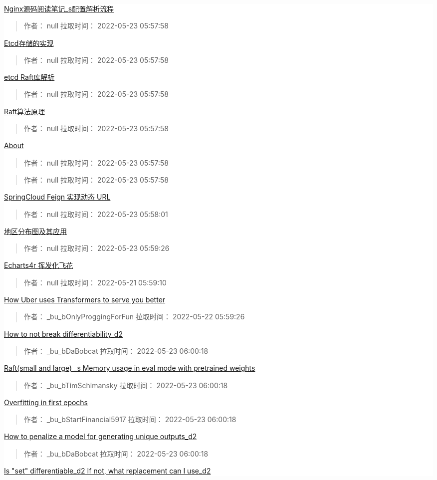  [Nginx源码阅读笔记_s配置解析流程](https://www.codedump.info/post/20190103-nginx-config-parse/)

> 作者： null  拉取时间： 2022-05-23 05:57:58

 [Etcd存储的实现](https://www.codedump.info/post/20181125-etcd-server/)

> 作者： null  拉取时间： 2022-05-23 05:57:58

 [etcd Raft库解析](https://www.codedump.info/post/20180922-etcd-raft/)

> 作者： null  拉取时间： 2022-05-23 05:57:58

 [Raft算法原理](https://www.codedump.info/post/20180921-raft/)

> 作者： null  拉取时间： 2022-05-23 05:57:58

 [About](https://www.codedump.info/page/about/)

> 作者： null  拉取时间： 2022-05-23 05:57:58

 [](https://www.codedump.info/page/weekly/)

> 作者： null  拉取时间： 2022-05-23 05:57:58

 [SpringCloud Feign 实现动态 URL](http://crossoverjie.top/2022/05/23/troubleshoot/SpringCloud-Feign-dynamic-url/)

> 作者： null  拉取时间： 2022-05-23 05:58:01

 [地区分布图及其应用](https://cosx.org/2022/05/choropleth-map/)

> 作者： null  拉取时间： 2022-05-23 05:59:26

 [Echarts4r 挥发化飞花](https://cosx.org/2022/04/echarts4r-flower/)

> 作者： null  拉取时间： 2022-05-21 05:59:10

 [How Uber uses Transformers to serve you better](https://www.reddit.com/r/DeepLearningPapers/comments/uulhz2/how_uber_uses_transformers_to_serve_you_better/)

> 作者： _bu_bOnlyProggingForFun  拉取时间： 2022-05-22 05:59:26

 [How to not break differentiability_d2](https://www.reddit.com/r/pytorch/comments/uvl4hd/how_to_not_break_differentiability/)

> 作者： _bu_bDaBobcat  拉取时间： 2022-05-23 06:00:18

 [Raft(small and large) _s Memory usage in eval mode with pretrained weights](https://www.reddit.com/r/pytorch/comments/uvkhxu/raftsmall_and_large_memory_usage_in_eval_mode/)

> 作者： _bu_bTimSchimansky  拉取时间： 2022-05-23 06:00:18

 [Overfitting in first epochs](https://www.reddit.com/r/pytorch/comments/uv9nf8/overfitting_in_first_epochs/)

> 作者： _bu_bStartFinancial5917  拉取时间： 2022-05-23 06:00:18

 [How to penalize a model for generating unique outputs_d2](https://www.reddit.com/r/pytorch/comments/uv1rgk/how_to_penalize_a_model_for_generating_unique/)

> 作者： _bu_bDaBobcat  拉取时间： 2022-05-23 06:00:18

 [Is "set" differentiable_d2 If not, what replacement can I use_d2](https://www.reddit.com/r/pytorch/comments/uuxw52/is_set_differentiable_if_not_what_replacement_can/)
